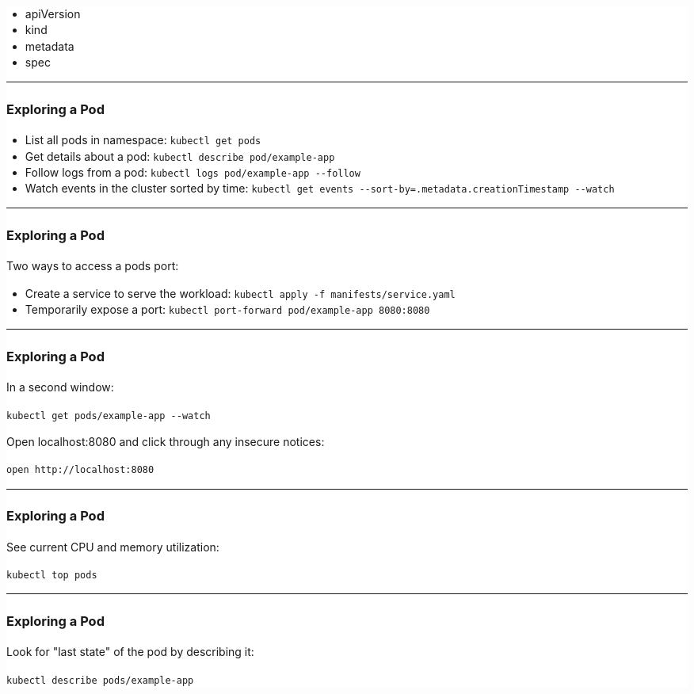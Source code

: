 * apiVersion
* kind
* metadata
* spec



---
### Exploring a Pod

* List all pods in namespace: `kubectl get pods`
* Get details about a pod: `kubectl describe pod/example-app`
* Follow logs from a pod: `kubectl logs pod/example-app --follow`
* Watch events in the cluster sorted by time: `kubectl get events --sort-by=.metadata.creationTimestamp --watch`



---
### Exploring a Pod



Two ways to access a pods port:



* Create a service to serve the workload: `kubectl apply -f manifests/service.yaml`
* Temporarily expose a port: `kubectl port-forward pod/example-app 8080:8080`

---
### Exploring a Pod



In a second window:

`kubectl get pods/example-app --watch`

Open localhost:8080 and click through any insecure notices:

`open http://localhost:8080`




---
### Exploring a Pod

See current CPU and memory utilization:

`kubectl top pods`



--- 
### Exploring a Pod

Look for "last state" of the pod by describing it:

`kubectl describe pods/example-app`
